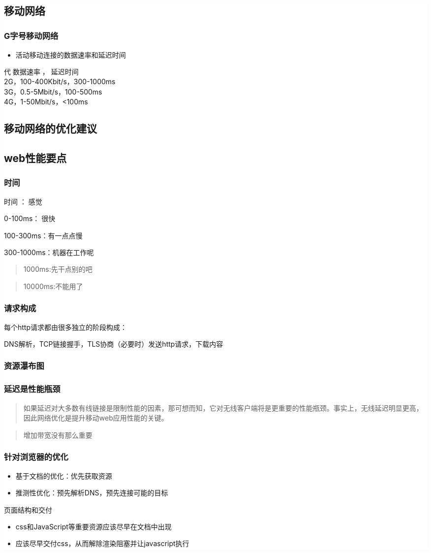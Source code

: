 ## 移动网络

### G字号移动网络

- 活动移动连接的数据速率和延迟时间  

代  数据速率  ，   延迟时间  
2G，100-400Kbit/s，300-1000ms  
3G，0.5-5Mbit/s，100-500ms  
4G，1-50Mbit/s，<100ms

## 移动网络的优化建议

## web性能要点


### 时间

时间 ：     感觉

0-100ms：  很快

100-300ms：有一点点慢

300-1000ms：机器在工作呢

>1000ms:先干点别的吧

>10000ms:不能用了

### 请求构成

每个http请求都由很多独立的阶段构成：

DNS解析，TCP链接握手，TLS协商（必要时）发送http请求，下载内容

### 资源瀑布图

### 延迟是性能瓶颈

> 如果延迟对大多数有线链接是限制性能的因素，那可想而知，它对无线客户端将是更重要的性能瓶颈。事实上，无线延迟明显更高，因此网络优化是提升移动web应用性能的关键。

> 增加带宽没有那么重要

### 针对浏览器的优化

- 基于文档的优化：优先获取资源

- 推测性优化：预先解析DNS，预先连接可能的目标


页面结构和交付
- css和JavaScript等重要资源应该尽早在文档中出现

- 应该尽早交付css，从而解除渲染阻塞并让javascript执行
